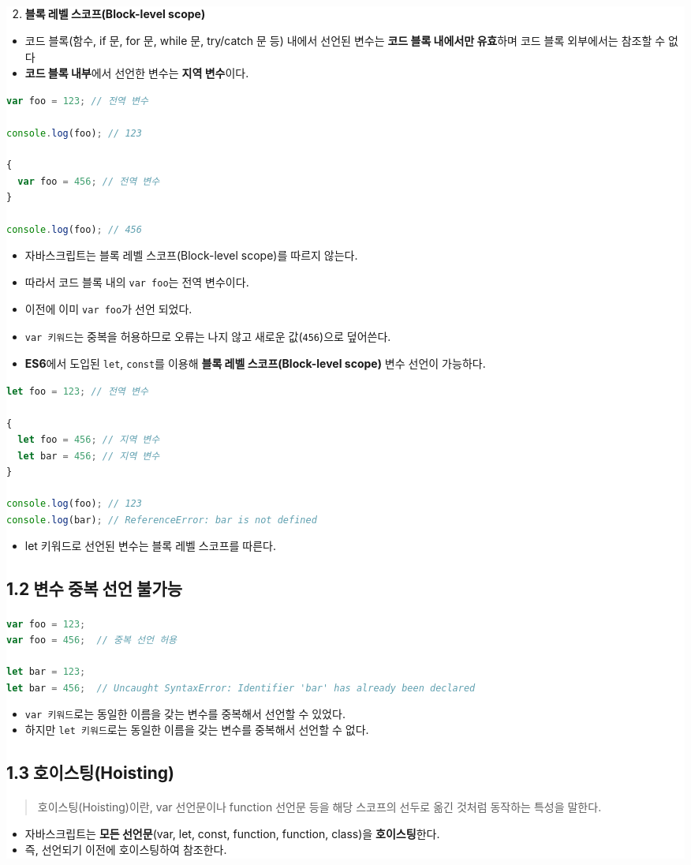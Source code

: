 2. **블록 레벨 스코프(Block-level scope)**
- 코드 블록(함수, if 문, for 문, while 문, try/catch 문 등) 내에서 선언된 변수는 **코드 블록 내에서만 유효**하며 코드 블록 외부에서는 참조할 수 없다
- **코드 블록 내부**에서 선언한 변수는 **지역 변수**이다.

```javascript
var foo = 123; // 전역 변수

console.log(foo); // 123

{
  var foo = 456; // 전역 변수
}

console.log(foo); // 456
```
- 자바스크립트는 블록 레벨 스코프(Block-level scope)를 따르지 않는다.
- 따라서 코드 블록 내의 `var foo`는 전역 변수이다.
- 이전에 이미 `var foo`가 선언 되었다.
- `var 키워드`는 중복을 허용하므로 오류는 나지 않고 새로운 값(`456`)으로 덮어쓴다.

- **ES6**에서 도입된 `let`, `const`를 이용해 **블록 레벨 스코프(Block-level scope)** 변수 선언이 가능하다.

```javascript
let foo = 123; // 전역 변수

{
  let foo = 456; // 지역 변수
  let bar = 456; // 지역 변수
}

console.log(foo); // 123
console.log(bar); // ReferenceError: bar is not defined
```
- let 키워드로 선언된 변수는 블록 레벨 스코프를 따른다.

## 1.2 변수 중복 선언 불가능

```javascript
var foo = 123;
var foo = 456;  // 중복 선언 허용

let bar = 123;
let bar = 456;  // Uncaught SyntaxError: Identifier 'bar' has already been declared
```
- `var 키워드`로는 동일한 이름을 갖는 변수를 중복해서 선언할 수 있었다.
- 하지만 `let 키워드`로는 동일한 이름을 갖는 변수를 중복해서 선언할 수 없다.


## 1.3 호이스팅(Hoisting)
> 호이스팅(Hoisting)이란, var 선언문이나 function 선언문 등을 해당 스코프의 선두로 옮긴 것처럼 동작하는 특성을 말한다.

- 자바스크립트는 **모든 선언문**(var, let, const, function, function, class)을 **호이스팅**한다.
- 즉, 선언되기 이전에 호이스팅하여 참조한다.

